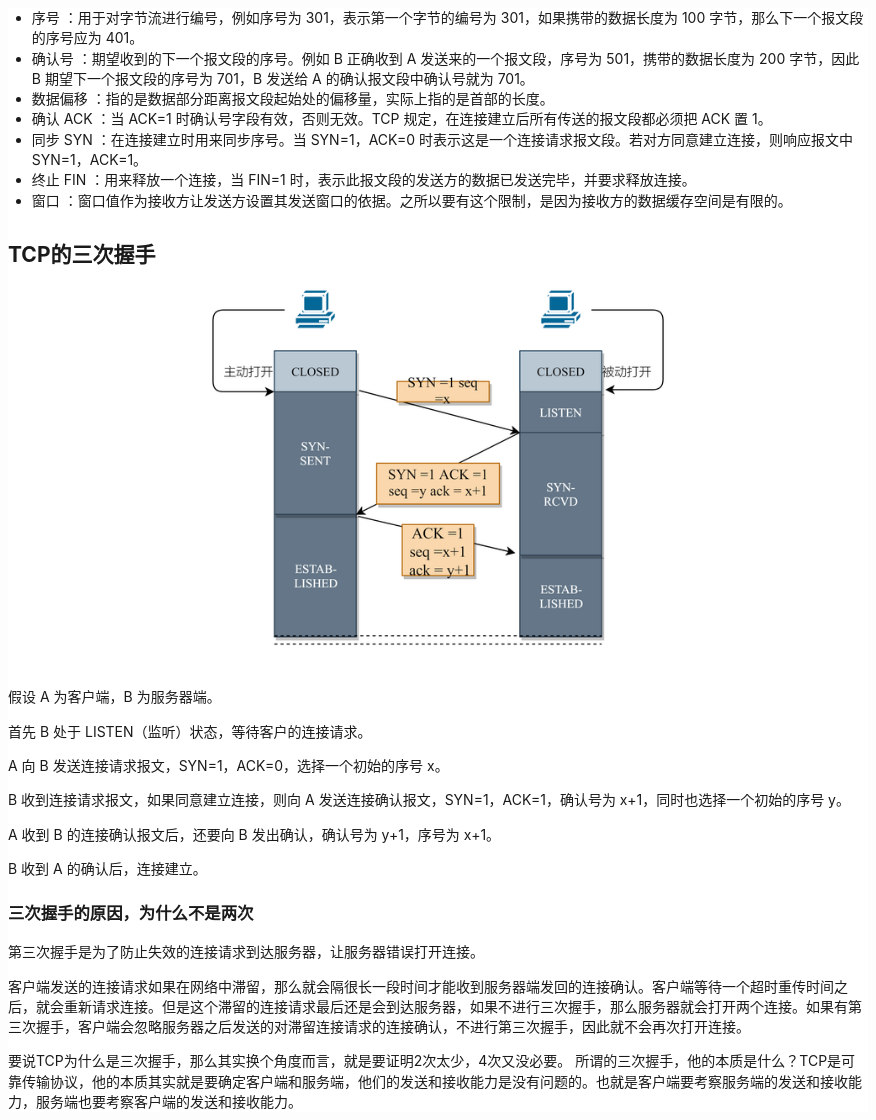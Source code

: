 - 序号 ：用于对字节流进行编号，例如序号为 301，表示第一个字节的编号为 301，如果携带的数据长度为 100 字节，那么下一个报文段的序号应为 401。
- 确认号 ：期望收到的下一个报文段的序号。例如 B 正确收到 A 发送来的一个报文段，序号为 501，携带的数据长度为 200 字节，因此 B 期望下一个报文段的序号为 701，B 发送给 A 的确认报文段中确认号就为 701。
- 数据偏移 ：指的是数据部分距离报文段起始处的偏移量，实际上指的是首部的长度。
- 确认 ACK ：当 ACK=1 时确认号字段有效，否则无效。TCP 规定，在连接建立后所有传送的报文段都必须把 ACK 置 1。
- 同步 SYN ：在连接建立时用来同步序号。当 SYN=1，ACK=0 时表示这是一个连接请求报文段。若对方同意建立连接，则响应报文中 SYN=1，ACK=1。
- 终止 FIN ：用来释放一个连接，当 FIN=1 时，表示此报文段的发送方的数据已发送完毕，并要求释放连接。
- 窗口 ：窗口值作为接收方让发送方设置其发送窗口的依据。之所以要有这个限制，是因为接收方的数据缓存空间是有限的。

## TCP的三次握手

![TCP的三次握手.png](./img/01-11.png)

假设 A 为客户端，B 为服务器端。

首先 B 处于 LISTEN（监听）状态，等待客户的连接请求。

A 向 B 发送连接请求报文，SYN=1，ACK=0，选择一个初始的序号 x。

B 收到连接请求报文，如果同意建立连接，则向 A 发送连接确认报文，SYN=1，ACK=1，确认号为 x+1，同时也选择一个初始的序号 y。

A 收到 B 的连接确认报文后，还要向 B 发出确认，确认号为 y+1，序号为 x+1。

B 收到 A 的确认后，连接建立。

### **三次握手的原因，为什么不是两次**

第三次握手是为了防止失效的连接请求到达服务器，让服务器错误打开连接。

客户端发送的连接请求如果在网络中滞留，那么就会隔很长一段时间才能收到服务器端发回的连接确认。客户端等待一个超时重传时间之后，就会重新请求连接。但是这个滞留的连接请求最后还是会到达服务器，如果不进行三次握手，那么服务器就会打开两个连接。如果有第三次握手，客户端会忽略服务器之后发送的对滞留连接请求的连接确认，不进行第三次握手，因此就不会再次打开连接。

要说TCP为什么是三次握手，那么其实换个角度而言，就是要证明2次太少，4次又没必要。
所谓的三次握手，他的本质是什么？TCP是可靠传输协议，他的本质其实就是要确定客户端和服务端，他们的发送和接收能力是没有问题的。也就是客户端要考察服务端的发送和接收能力，服务端也要考察客户端的发送和接收能力。
